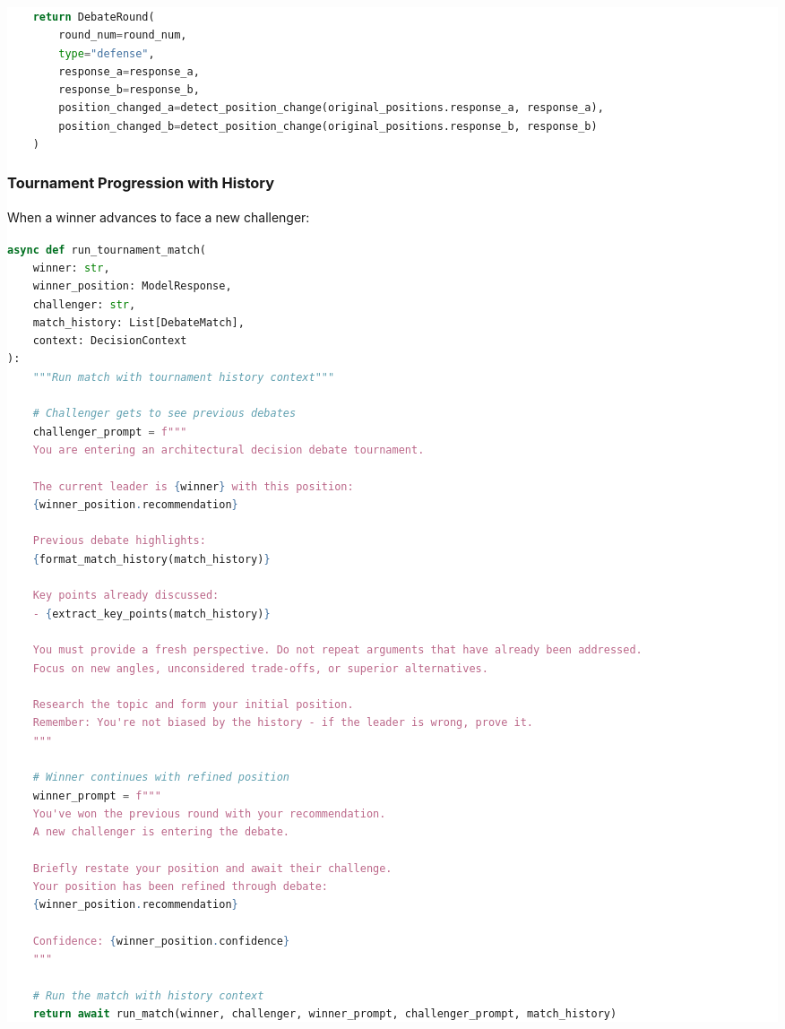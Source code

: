 ```python
    return DebateRound(
        round_num=round_num,
        type="defense",
        response_a=response_a,
        response_b=response_b,
        position_changed_a=detect_position_change(original_positions.response_a, response_a),
        position_changed_b=detect_position_change(original_positions.response_b, response_b)
    )
```

### Tournament Progression with History

When a winner advances to face a new challenger:

```python
async def run_tournament_match(
    winner: str,
    winner_position: ModelResponse,
    challenger: str,
    match_history: List[DebateMatch],
    context: DecisionContext
):
    """Run match with tournament history context"""

    # Challenger gets to see previous debates
    challenger_prompt = f"""
    You are entering an architectural decision debate tournament.

    The current leader is {winner} with this position:
    {winner_position.recommendation}

    Previous debate highlights:
    {format_match_history(match_history)}

    Key points already discussed:
    - {extract_key_points(match_history)}

    You must provide a fresh perspective. Do not repeat arguments that have already been addressed.
    Focus on new angles, unconsidered trade-offs, or superior alternatives.

    Research the topic and form your initial position.
    Remember: You're not biased by the history - if the leader is wrong, prove it.
    """

    # Winner continues with refined position
    winner_prompt = f"""
    You've won the previous round with your recommendation.
    A new challenger is entering the debate.

    Briefly restate your position and await their challenge.
    Your position has been refined through debate:
    {winner_position.recommendation}

    Confidence: {winner_position.confidence}
    """

    # Run the match with history context
    return await run_match(winner, challenger, winner_prompt, challenger_prompt, match_history)
```
